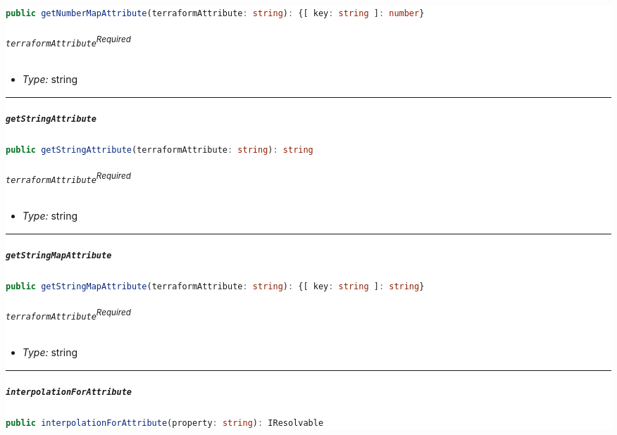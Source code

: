 ```typescript
public getNumberMapAttribute(terraformAttribute: string): {[ key: string ]: number}
```

###### `terraformAttribute`<sup>Required</sup> <a name="terraformAttribute" id="@cdktf/aws-cdk.servicecatalogServiceAction.ServicecatalogServiceActionDefinitionOutputReference.getNumberMapAttribute.parameter.terraformAttribute"></a>

- *Type:* string

---

##### `getStringAttribute` <a name="getStringAttribute" id="@cdktf/aws-cdk.servicecatalogServiceAction.ServicecatalogServiceActionDefinitionOutputReference.getStringAttribute"></a>

```typescript
public getStringAttribute(terraformAttribute: string): string
```

###### `terraformAttribute`<sup>Required</sup> <a name="terraformAttribute" id="@cdktf/aws-cdk.servicecatalogServiceAction.ServicecatalogServiceActionDefinitionOutputReference.getStringAttribute.parameter.terraformAttribute"></a>

- *Type:* string

---

##### `getStringMapAttribute` <a name="getStringMapAttribute" id="@cdktf/aws-cdk.servicecatalogServiceAction.ServicecatalogServiceActionDefinitionOutputReference.getStringMapAttribute"></a>

```typescript
public getStringMapAttribute(terraformAttribute: string): {[ key: string ]: string}
```

###### `terraformAttribute`<sup>Required</sup> <a name="terraformAttribute" id="@cdktf/aws-cdk.servicecatalogServiceAction.ServicecatalogServiceActionDefinitionOutputReference.getStringMapAttribute.parameter.terraformAttribute"></a>

- *Type:* string

---

##### `interpolationForAttribute` <a name="interpolationForAttribute" id="@cdktf/aws-cdk.servicecatalogServiceAction.ServicecatalogServiceActionDefinitionOutputReference.interpolationForAttribute"></a>

```typescript
public interpolationForAttribute(property: string): IResolvable
```
